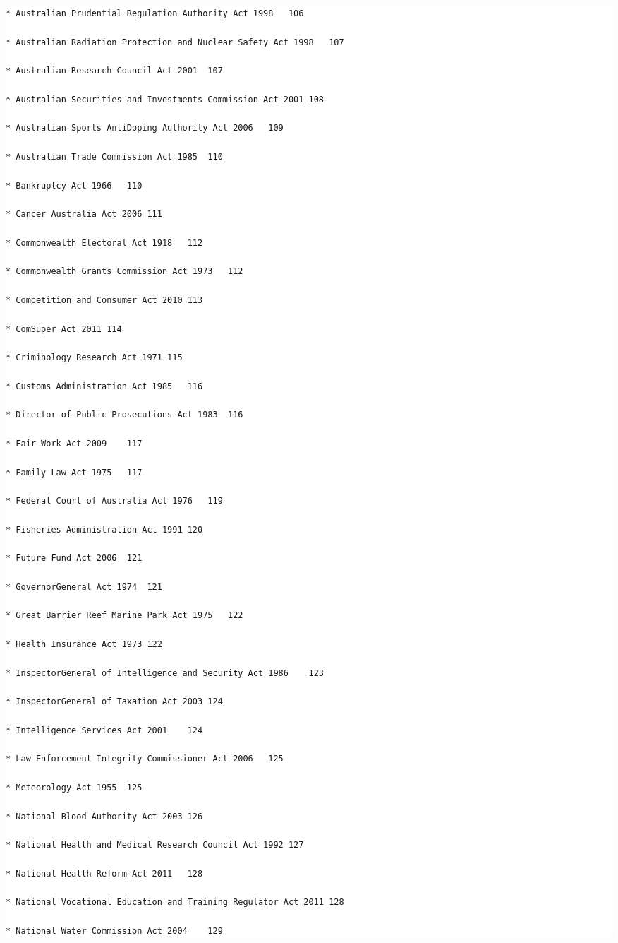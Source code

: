     * Australian Prudential Regulation Authority Act 1998	106

    * Australian Radiation Protection and Nuclear Safety Act 1998	107

    * Australian Research Council Act 2001	107

    * Australian Securities and Investments Commission Act 2001	108

    * Australian Sports AntiDoping Authority Act 2006	109

    * Australian Trade Commission Act 1985	110

    * Bankruptcy Act 1966	110

    * Cancer Australia Act 2006	111

    * Commonwealth Electoral Act 1918	112

    * Commonwealth Grants Commission Act 1973	112

    * Competition and Consumer Act 2010	113

    * ComSuper Act 2011	114

    * Criminology Research Act 1971	115

    * Customs Administration Act 1985	116

    * Director of Public Prosecutions Act 1983	116

    * Fair Work Act 2009	117

    * Family Law Act 1975	117

    * Federal Court of Australia Act 1976	119

    * Fisheries Administration Act 1991	120

    * Future Fund Act 2006	121

    * GovernorGeneral Act 1974	121

    * Great Barrier Reef Marine Park Act 1975	122

    * Health Insurance Act 1973	122

    * InspectorGeneral of Intelligence and Security Act 1986	123

    * InspectorGeneral of Taxation Act 2003	124

    * Intelligence Services Act 2001	124

    * Law Enforcement Integrity Commissioner Act 2006	125

    * Meteorology Act 1955	125

    * National Blood Authority Act 2003	126

    * National Health and Medical Research Council Act 1992	127

    * National Health Reform Act 2011	128

    * National Vocational Education and Training Regulator Act 2011	128

    * National Water Commission Act 2004	129
